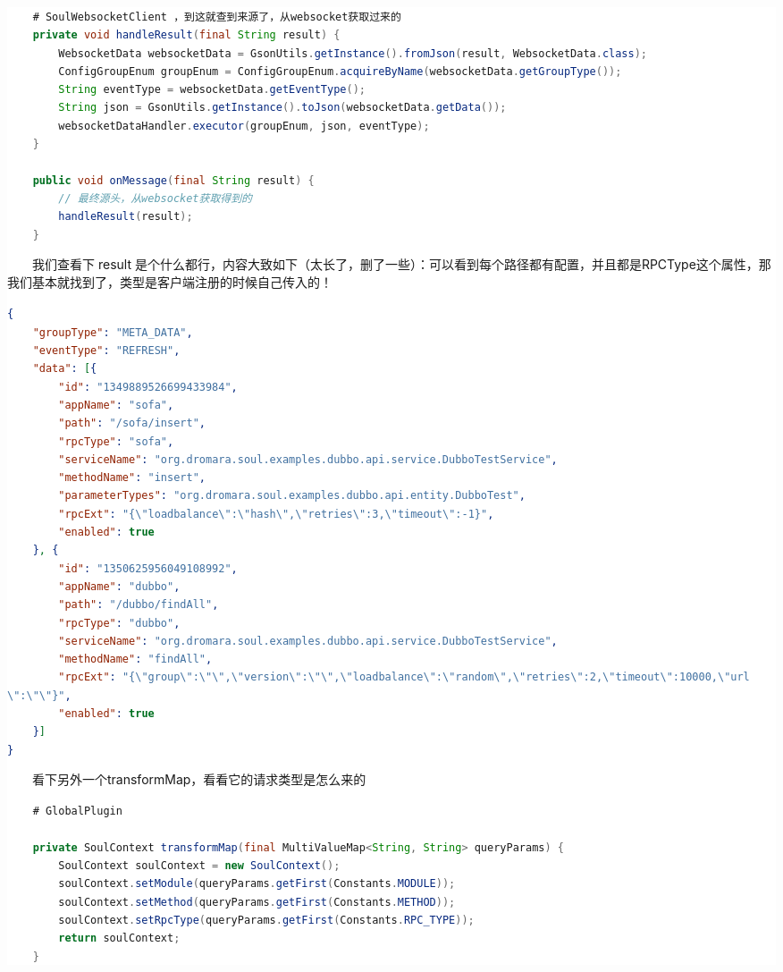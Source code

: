 ```java
    # SoulWebsocketClient ，到这就查到来源了，从websocket获取过来的
    private void handleResult(final String result) {
        WebsocketData websocketData = GsonUtils.getInstance().fromJson(result, WebsocketData.class);
        ConfigGroupEnum groupEnum = ConfigGroupEnum.acquireByName(websocketData.getGroupType());
        String eventType = websocketData.getEventType();
        String json = GsonUtils.getInstance().toJson(websocketData.getData());
        websocketDataHandler.executor(groupEnum, json, eventType);
    }

    public void onMessage(final String result) {
        // 最终源头，从websocket获取得到的
        handleResult(result);
    }
```

&ensp;&ensp;&ensp;&ensp;我们查看下 result 是个什么都行，内容大致如下（太长了，删了一些）：可以看到每个路径都有配置，并且都是RPCType这个属性，那我们基本就找到了，类型是客户端注册的时候自己传入的！

```json
{
	"groupType": "META_DATA",
	"eventType": "REFRESH",
	"data": [{
		"id": "1349889526699433984",
		"appName": "sofa",
		"path": "/sofa/insert",
		"rpcType": "sofa",
		"serviceName": "org.dromara.soul.examples.dubbo.api.service.DubboTestService",
		"methodName": "insert",
		"parameterTypes": "org.dromara.soul.examples.dubbo.api.entity.DubboTest",
		"rpcExt": "{\"loadbalance\":\"hash\",\"retries\":3,\"timeout\":-1}",
		"enabled": true
	}, {
		"id": "1350625956049108992",
		"appName": "dubbo",
		"path": "/dubbo/findAll",
		"rpcType": "dubbo",
		"serviceName": "org.dromara.soul.examples.dubbo.api.service.DubboTestService",
		"methodName": "findAll",
		"rpcExt": "{\"group\":\"\",\"version\":\"\",\"loadbalance\":\"random\",\"retries\":2,\"timeout\":10000,\"url\":\"\"}",
		"enabled": true
	}]
}
```

&ensp;&ensp;&ensp;&ensp;看下另外一个transformMap，看看它的请求类型是怎么来的

```java
    # GlobalPlugin

    private SoulContext transformMap(final MultiValueMap<String, String> queryParams) {
        SoulContext soulContext = new SoulContext();
        soulContext.setModule(queryParams.getFirst(Constants.MODULE));
        soulContext.setMethod(queryParams.getFirst(Constants.METHOD));
        soulContext.setRpcType(queryParams.getFirst(Constants.RPC_TYPE));
        return soulContext;
    }
```
